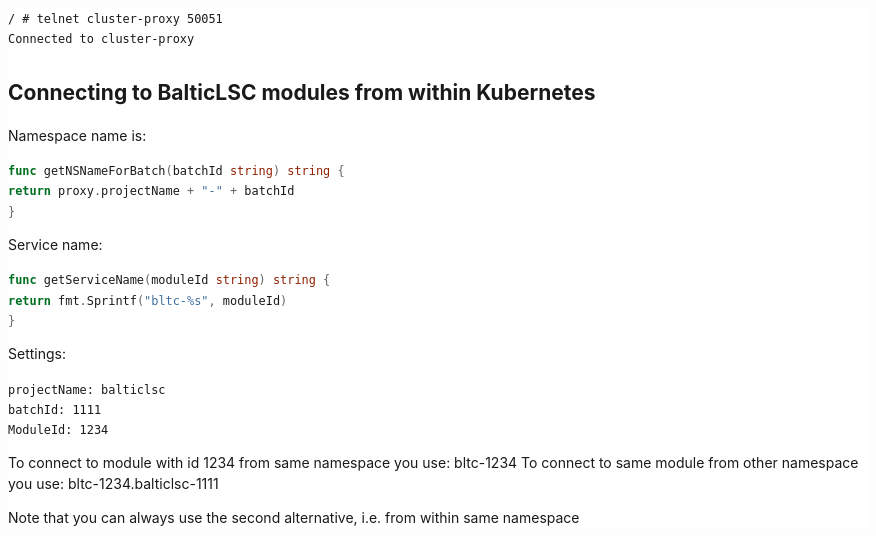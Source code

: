 ```
/ # telnet cluster-proxy 50051
Connected to cluster-proxy
```

## Connecting to BalticLSC modules from within Kubernetes

Namespace name is:
```go
func getNSNameForBatch(batchId string) string {
return proxy.projectName + "-" + batchId
}
```

Service name:
```go
func getServiceName(moduleId string) string {
return fmt.Sprintf("bltc-%s", moduleId)
}
```

Settings:
```
projectName: balticlsc
batchId: 1111
ModuleId: 1234
```
To connect to module with id 1234 from same namespace you use: bltc-1234
To connect to same module from other namespace you use: bltc-1234.balticlsc-1111

Note that you can always use the second alternative, i.e. from within same namespace

